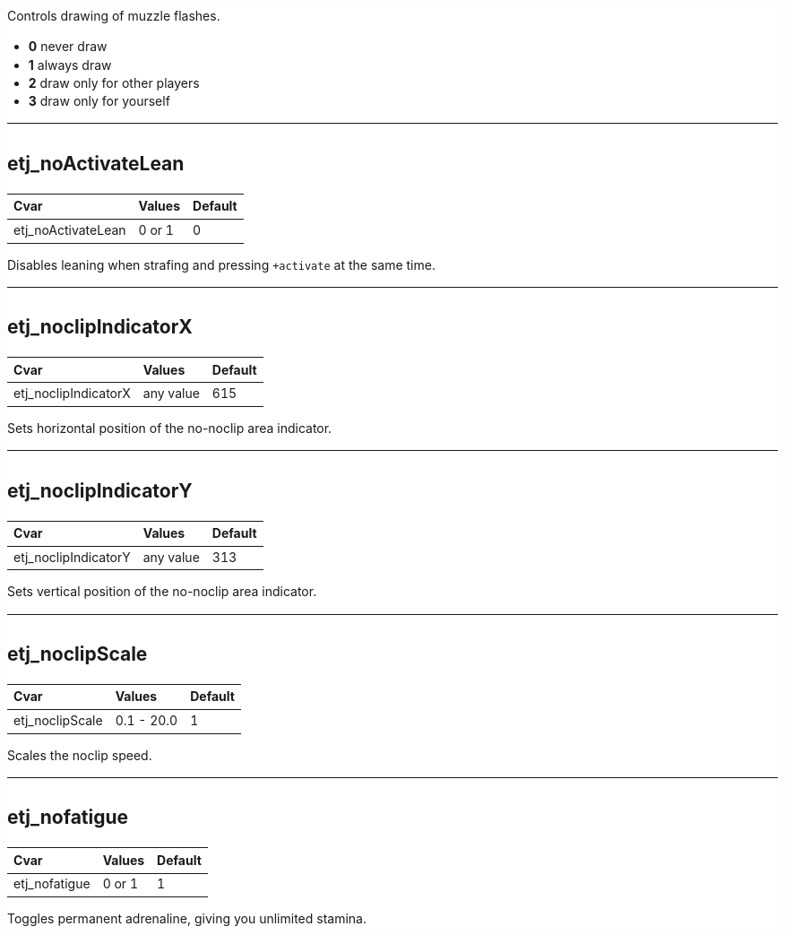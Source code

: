 Controls drawing of muzzle flashes.

* **0** never draw
* **1** always draw
* **2** draw only for other players
* **3** draw only for yourself

---

## etj_noActivateLean
Cvar                    | Values        | Default
:-----------------------|:--------------|:------------
etj_noActivateLean      | 0 or 1        | 0

Disables leaning when strafing and pressing `+activate` at the same time.

---

## etj_noclipIndicatorX
Cvar                    | Values        | Default
:-----------------------|:--------------|:------------
etj_noclipIndicatorX    | any value     | 615

Sets horizontal position of the no-noclip area indicator.

---

## etj_noclipIndicatorY
Cvar                    | Values        | Default
:-----------------------|:--------------|:------------
etj_noclipIndicatorY    | any value     | 313

Sets vertical position of the no-noclip area indicator.

---

## etj_noclipScale
Cvar                    | Values        | Default
:-----------------------|:--------------|:------------
etj_noclipScale         | 0.1 - 20.0    | 1

Scales the noclip speed.

---

## etj_nofatigue
Cvar                    | Values        | Default
:-----------------------|:--------------|:------------
etj_nofatigue           | 0 or 1        | 1

Toggles permanent adrenaline, giving you unlimited stamina.
